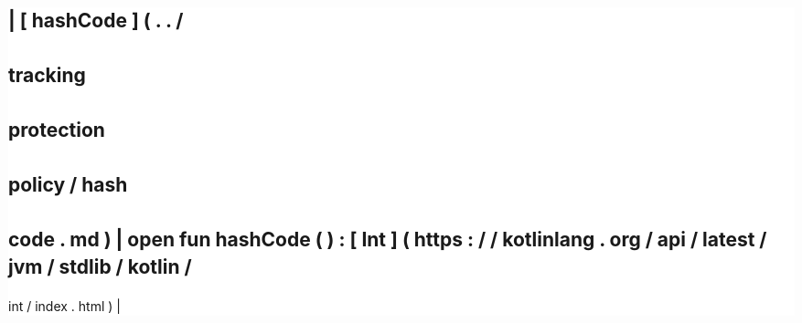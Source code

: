 |
[
hashCode
]
(
.
.
/
-
tracking
-
protection
-
policy
/
hash
-
code
.
md
)
|
open
fun
hashCode
(
)
:
[
Int
]
(
https
:
/
/
kotlinlang
.
org
/
api
/
latest
/
jvm
/
stdlib
/
kotlin
/
-
int
/
index
.
html
)
|
